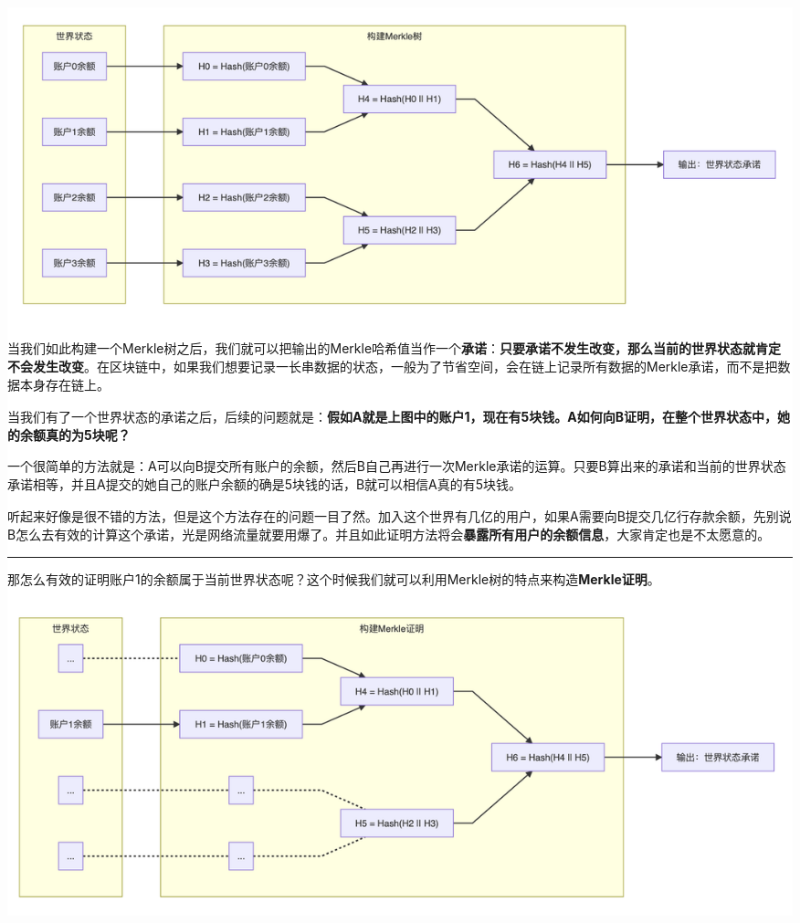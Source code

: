 ![](image/10.png)

当我们如此构建一个Merkle树之后，我们就可以把输出的Merkle哈希值当作一个**承诺**：**只要承诺不发生改变，那么当前的世界状态就肯定不会发生改变**。在区块链中，如果我们想要记录一长串数据的状态，一般为了节省空间，会在链上记录所有数据的Merkle承诺，而不是把数据本身存在链上。

当我们有了一个世界状态的承诺之后，后续的问题就是：**假如A就是上图中的账户1，现在有5块钱。A如何向B证明，在整个世界状态中，她的余额真的为5块呢？**

一个很简单的方法就是：A可以向B提交所有账户的余额，然后B自己再进行一次Merkle承诺的运算。只要B算出来的承诺和当前的世界状态承诺相等，并且A提交的她自己的账户余额的确是5块钱的话，B就可以相信A真的有5块钱。

听起来好像是很不错的方法，但是这个方法存在的问题一目了然。加入这个世界有几亿的用户，如果A需要向B提交几亿行存款余额，先别说B怎么去有效的计算这个承诺，光是网络流量就要用爆了。并且如此证明方法将会**暴露所有用户的余额信息**，大家肯定也是不太愿意的。

---

那怎么有效的证明账户1的余额属于当前世界状态呢？这个时候我们就可以利用Merkle树的特点来构造**Merkle证明**。

![](image/11.png)
